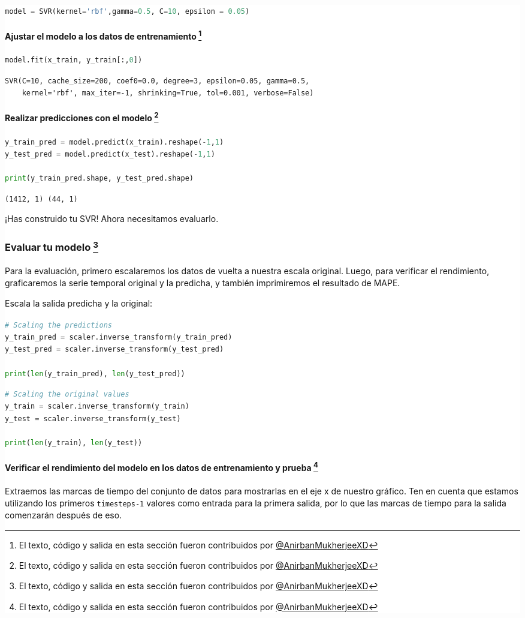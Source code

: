 ```python
model = SVR(kernel='rbf',gamma=0.5, C=10, epsilon = 0.05)
```

#### Ajustar el modelo a los datos de entrenamiento [^1]

```python
model.fit(x_train, y_train[:,0])
```

```output
SVR(C=10, cache_size=200, coef0=0.0, degree=3, epsilon=0.05, gamma=0.5,
    kernel='rbf', max_iter=-1, shrinking=True, tol=0.001, verbose=False)
```

#### Realizar predicciones con el modelo [^1]

```python
y_train_pred = model.predict(x_train).reshape(-1,1)
y_test_pred = model.predict(x_test).reshape(-1,1)

print(y_train_pred.shape, y_test_pred.shape)
```

```output
(1412, 1) (44, 1)
```

¡Has construido tu SVR! Ahora necesitamos evaluarlo.

### Evaluar tu modelo [^1]

Para la evaluación, primero escalaremos los datos de vuelta a nuestra escala original. Luego, para verificar el rendimiento, graficaremos la serie temporal original y la predicha, y también imprimiremos el resultado de MAPE.

Escala la salida predicha y la original:

```python
# Scaling the predictions
y_train_pred = scaler.inverse_transform(y_train_pred)
y_test_pred = scaler.inverse_transform(y_test_pred)

print(len(y_train_pred), len(y_test_pred))
```

```python
# Scaling the original values
y_train = scaler.inverse_transform(y_train)
y_test = scaler.inverse_transform(y_test)

print(len(y_train), len(y_test))
```

#### Verificar el rendimiento del modelo en los datos de entrenamiento y prueba [^1]

Extraemos las marcas de tiempo del conjunto de datos para mostrarlas en el eje x de nuestro gráfico. Ten en cuenta que estamos utilizando los primeros ```timesteps-1``` valores como entrada para la primera salida, por lo que las marcas de tiempo para la salida comenzarán después de eso.


[^1]: El texto, código y salida en esta sección fueron contribuidos por [@AnirbanMukherjeeXD](https://github.com/AnirbanMukherjeeXD)
[^2]: El texto, código y salida en esta sección fueron tomados de [ARIMA](https://github.com/microsoft/ML-For-Beginners/tree/main/7-TimeSeries/2-ARIMA)